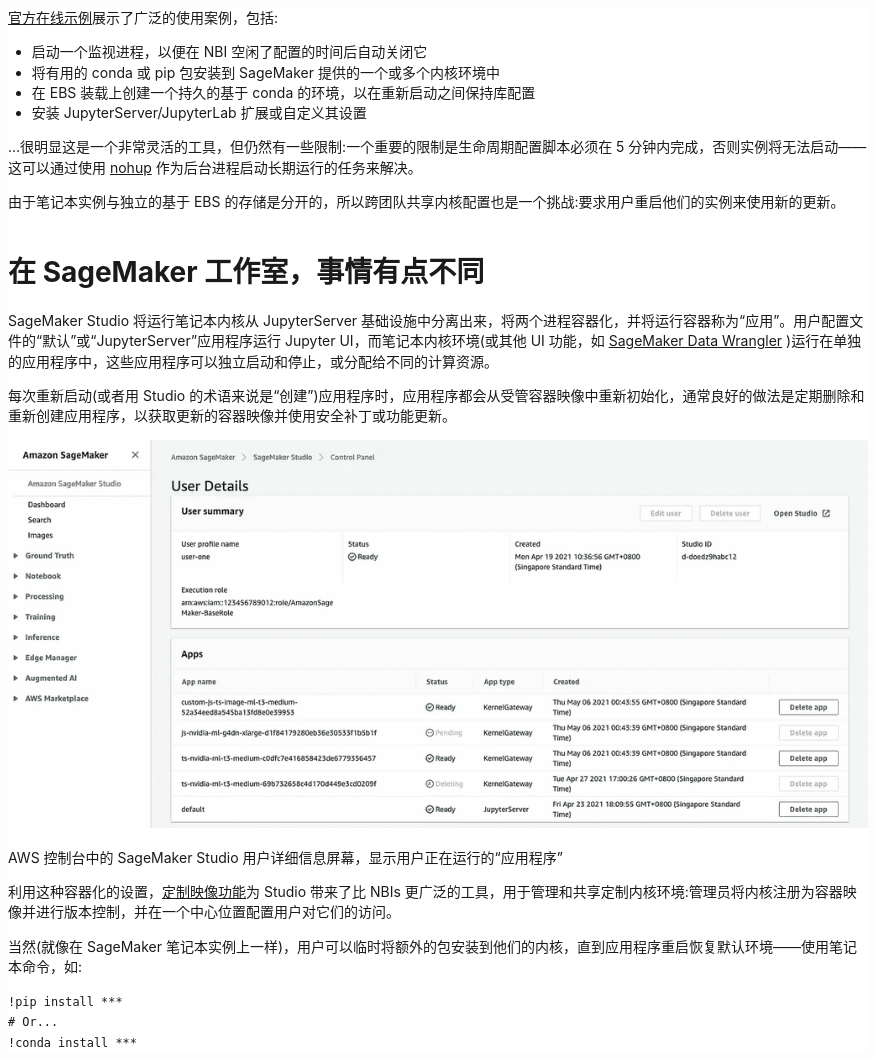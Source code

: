 [官方在线示例](https://github.com/aws-samples/amazon-sagemaker-notebook-instance-lifecycle-config-samples)展示了广泛的使用案例，包括:

*   启动一个监视进程，以便在 NBI 空闲了配置的时间后自动关闭它
*   将有用的 conda 或 pip 包安装到 SageMaker 提供的一个或多个内核环境中
*   在 EBS 装载上创建一个持久的基于 conda 的环境，以在重新启动之间保持库配置
*   安装 JupyterServer/JupyterLab 扩展或自定义其设置

…很明显这是一个非常灵活的工具，但仍然有一些限制:一个重要的限制是生命周期配置脚本必须在 5 分钟内完成，否则实例将无法启动——这可以通过使用 [nohup](https://en.wikipedia.org/wiki/Nohup) 作为后台进程启动长期运行的任务来解决。

由于笔记本实例与独立的基于 EBS 的存储是分开的，所以跨团队共享内核配置也是一个挑战:要求用户重启他们的实例来使用新的更新。

# 在 SageMaker 工作室，事情有点不同

SageMaker Studio 将运行笔记本内核从 JupyterServer 基础设施中分离出来，将两个进程容器化，并将运行容器称为“应用”。用户配置文件的“默认”或“JupyterServer”应用程序运行 Jupyter UI，而笔记本内核环境(或其他 UI 功能，如 [SageMaker Data Wrangler](https://docs.aws.amazon.com/sagemaker/latest/dg/data-wrangler.html) )运行在单独的应用程序中，这些应用程序可以独立启动和停止，或分配给不同的计算资源。

每次重新启动(或者用 Studio 的术语来说是“创建”)应用程序时，应用程序都会从受管容器映像中重新初始化，通常良好的做法是定期删除和重新创建应用程序，以获取更新的容器映像并使用安全补丁或功能更新。

![](img/f1b522fcb113717612037f5e2ec53ed0.png)

AWS 控制台中的 SageMaker Studio 用户详细信息屏幕，显示用户正在运行的“应用程序”

利用这种容器化的设置，[定制映像功能](https://docs.aws.amazon.com/sagemaker/latest/dg/studio-byoi-create.html)为 Studio 带来了比 NBIs 更广泛的工具，用于管理和共享定制内核环境:管理员将内核注册为容器映像并进行版本控制，并在一个中心位置配置用户对它们的访问。

当然(就像在 SageMaker 笔记本实例上一样)，用户可以临时将额外的包安装到他们的内核，直到应用程序重启恢复默认环境——使用笔记本命令，如:

```
!pip install ***
# Or...
!conda install ***
```

